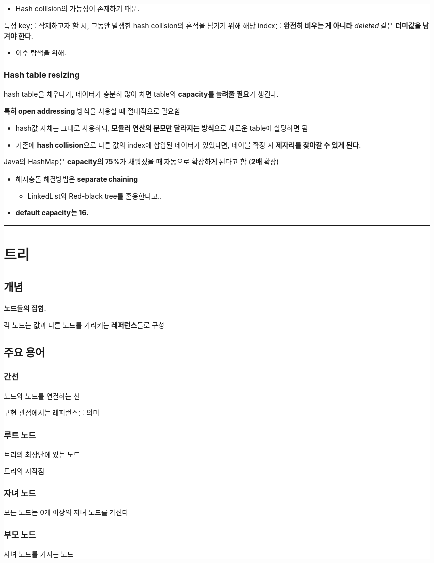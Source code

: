 - Hash collision의 가능성이 존재하기 때문.

특정 key를 삭제하고자 할 시, 그동안 발생한 hash collision의 흔적을 남기기 위해 해당 index를 **완전히 비우는 게 아니라** *deleted* 같은 **더미값을 남겨야 한다**.

- 이후 탐색을 위해.

### Hash table resizing

hash table을 채우다가, 데이터가 충분히 많이 차면 table의 **capacity를 늘려줄 필요**가 생긴다.

**특히 open addressing** 방식을 사용할 때 절대적으로 필요함

- hash값 자체는 그대로 사용하되, **모듈러 연산의 분모만 달라지는 방식**으로 새로운 table에 할당하면 됨

- 기존에 **hash collision**으로 다른 값의 index에 삽입된 데이터가 있었다면, 테이블 확장 시 **제자리를 찾아갈 수 있게 된다**.

Java의 HashMap은 **capacity의 75**%가 채워졌을 때 자동으로 확장하게 된다고 함 (**2배** 확장)

- 해시충돌 해결방법은 **separate chaining**
  
  - LinkedList와 Red-black tree를 혼용한다고..

- **default capacity는 16.**

---

# 트리

## 개념

**노드들의 집합**.

각 노드는 **값**과 다른 노드를 가리키는 **레퍼런스**들로 구성

## 주요 용어

### 간선

노드와 노드를 연결하는 선

구현 관점에서는 레퍼런스를 의미

### 루트 노드

트리의 최상단에 있는 노드

트리의 시작점

### 자녀 노드

모든 노드는 0개 이상의 자녀 노드를 가진다

### 부모 노드

자녀 노드를 가지는 노드
